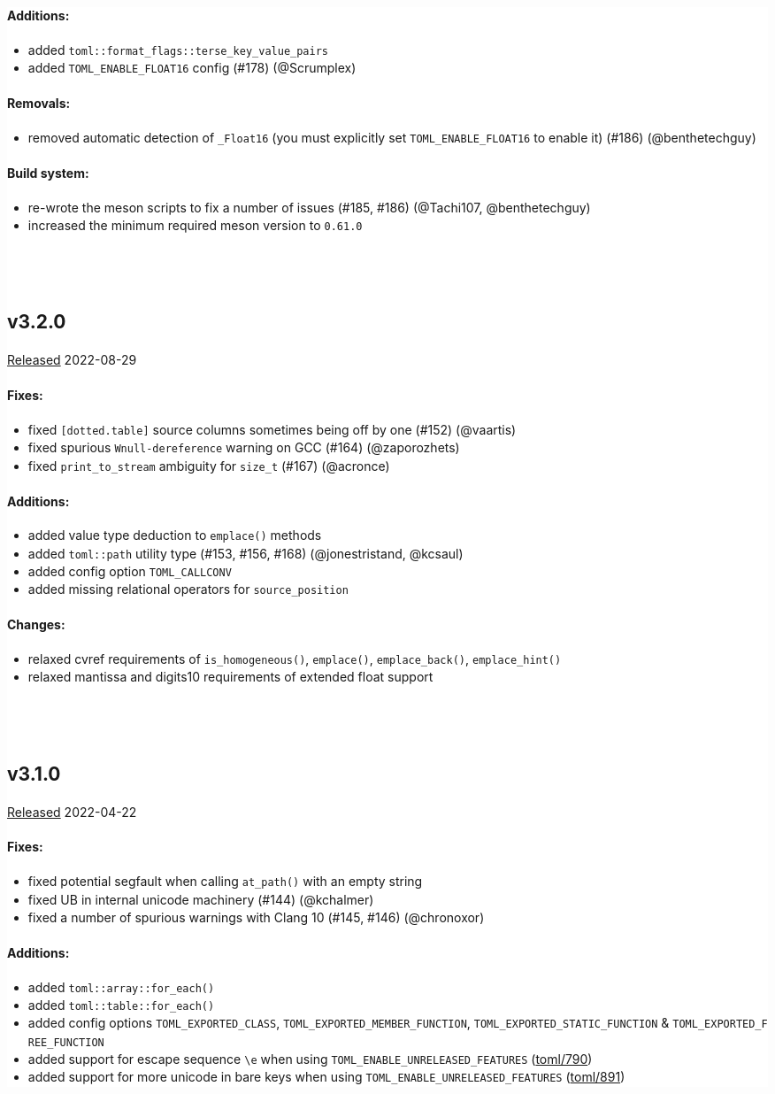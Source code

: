 #### Additions:

-   added `toml::format_flags::terse_key_value_pairs`
-   added `TOML_ENABLE_FLOAT16` config (#178) (@Scrumplex)

#### Removals:

-   removed automatic detection of `_Float16` (you must explicitly set `TOML_ENABLE_FLOAT16` to enable it) (#186) (@benthetechguy)

#### Build system:

-   re-wrote the meson scripts to fix a number of issues (#185, #186) (@Tachi107, @benthetechguy)
-   increased the minimum required meson version to `0.61.0`

<br><br>

## v3.2.0

[Released](https://github.com/marzer/tomlplusplus/releases/tag/v3.2.0) 2022-08-29

#### Fixes:

-   fixed `[dotted.table]` source columns sometimes being off by one (#152) (@vaartis)
-   fixed spurious `Wnull-dereference` warning on GCC (#164) (@zaporozhets)
-   fixed `print_to_stream` ambiguity for `size_t` (#167) (@acronce)

#### Additions:

-   added value type deduction to `emplace()` methods
-   added `toml::path` utility type (#153, #156, #168) (@jonestristand, @kcsaul)
-   added config option `TOML_CALLCONV`
-   added missing relational operators for `source_position`

#### Changes:

-   relaxed cvref requirements of `is_homogeneous()`, `emplace()`, `emplace_back()`, `emplace_hint()`
-   relaxed mantissa and digits10 requirements of extended float support

<br><br>

## v3.1.0

[Released](https://github.com/marzer/tomlplusplus/releases/tag/v3.1.0) 2022-04-22

#### Fixes:

-   fixed potential segfault when calling `at_path()` with an empty string
-   fixed UB in internal unicode machinery (#144) (@kchalmer)
-   fixed a number of spurious warnings with Clang 10 (#145, #146) (@chronoxor)

#### Additions:

-   added `toml::array::for_each()`
-   added `toml::table::for_each()`
-   added config options `TOML_EXPORTED_CLASS`, `TOML_EXPORTED_MEMBER_FUNCTION`, `TOML_EXPORTED_STATIC_FUNCTION` &amp; `TOML_EXPORTED_FREE_FUNCTION`
-   added support for escape sequence `\e` when using `TOML_ENABLE_UNRELEASED_FEATURES` ([toml/790](https://github.com/toml-lang/toml/pull/790))
-   added support for more unicode in bare keys when using `TOML_ENABLE_UNRELEASED_FEATURES` ([toml/891](https://github.com/toml-lang/toml/pull/891))
